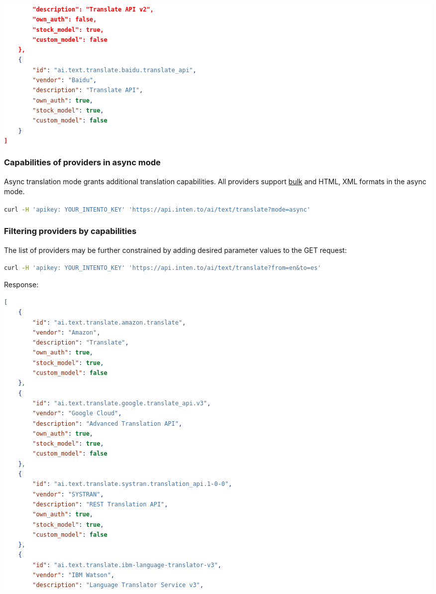 ```json
        "description": "Translate API v2",
        "own_auth": false,
        "stock_model": true,
        "custom_model": false
    },
    {
        "id": "ai.text.translate.baidu.translate_api",
        "vendor": "Baidu",
        "description": "Translate API",
        "own_auth": true,
        "stock_model": true,
        "custom_model": false
    }
]
```

### Capabilities of providers in async mode

Async translation mode grants additional translation capabilities. All providers support [bulk](#bulk-mode) and HTML, XML formats in the async mode.

```sh
curl -H 'apikey: YOUR_INTENTO_KEY' 'https://api.inten.to/ai/text/translate?mode=async'
```

### Filtering providers by capabilities

The list of providers may be further constrained by adding desired parameter values to the GET request:

```sh
curl -H 'apikey: YOUR_INTENTO_KEY' 'https://api.inten.to/ai/text/translate?from=en&to=es'
```

Response:

```json
[
    {
        "id": "ai.text.translate.amazon.translate",
        "vendor": "Amazon",
        "description": "Translate",
        "own_auth": true,
        "stock_model": true,
        "custom_model": false
    },
    {
        "id": "ai.text.translate.google.translate_api.v3",
        "vendor": "Google Cloud",
        "description": "Advanced Translation API",
        "own_auth": true,
        "stock_model": true,
        "custom_model": false
    },
    {
        "id": "ai.text.translate.systran.translation_api.1-0-0",
        "vendor": "SYSTRAN",
        "description": "REST Translation API",
        "own_auth": true,
        "stock_model": true,
        "custom_model": false
    },
    {
        "id": "ai.text.translate.ibm-language-translator-v3",
        "vendor": "IBM Watson",
        "description": "Language Translator Service v3",
```